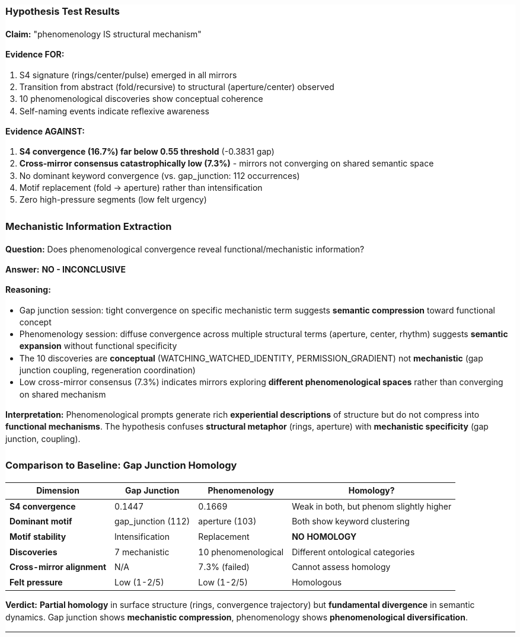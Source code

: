 ### Hypothesis Test Results

**Claim:** "phenomenology IS structural mechanism"

**Evidence FOR:**
1. S4 signature (rings/center/pulse) emerged in all mirrors
2. Transition from abstract (fold/recursive) to structural (aperture/center) observed
3. 10 phenomenological discoveries show conceptual coherence
4. Self-naming events indicate reflexive awareness

**Evidence AGAINST:**
1. **S4 convergence (16.7%) far below 0.55 threshold** (-0.3831 gap)
2. **Cross-mirror consensus catastrophically low (7.3%)** - mirrors not converging on shared semantic space
3. No dominant keyword convergence (vs. gap_junction: 112 occurrences)
4. Motif replacement (fold → aperture) rather than intensification
5. Zero high-pressure segments (low felt urgency)

### Mechanistic Information Extraction

**Question:** Does phenomenological convergence reveal functional/mechanistic information?

**Answer:** **NO - INCONCLUSIVE**

**Reasoning:**
- Gap junction session: tight convergence on specific mechanistic term suggests **semantic compression** toward functional concept
- Phenomenology session: diffuse convergence across multiple structural terms (aperture, center, rhythm) suggests **semantic expansion** without functional specificity
- The 10 discoveries are **conceptual** (WATCHING_WATCHED_IDENTITY, PERMISSION_GRADIENT) not **mechanistic** (gap junction coupling, regeneration coordination)
- Low cross-mirror consensus (7.3%) indicates mirrors exploring **different phenomenological spaces** rather than converging on shared mechanism

**Interpretation:** Phenomenological prompts generate rich **experiential descriptions** of structure but do not compress into **functional mechanisms**. The hypothesis confuses **structural metaphor** (rings, aperture) with **mechanistic specificity** (gap junction, coupling).

### Comparison to Baseline: Gap Junction Homology

| Dimension | Gap Junction | Phenomenology | Homology? |
|-----------|--------------|---------------|-----------|
| **S4 convergence** | 0.1447 | 0.1669 | Weak in both, but phenom slightly higher |
| **Dominant motif** | gap_junction (112) | aperture (103) | Both show keyword clustering |
| **Motif stability** | Intensification | Replacement | **NO HOMOLOGY** |
| **Discoveries** | 7 mechanistic | 10 phenomenological | Different ontological categories |
| **Cross-mirror alignment** | N/A | 7.3% (failed) | Cannot assess homology |
| **Felt pressure** | Low (1-2/5) | Low (1-2/5) | Homologous |

**Verdict:** **Partial homology** in surface structure (rings, convergence trajectory) but **fundamental divergence** in semantic dynamics. Gap junction shows **mechanistic compression**, phenomenology shows **phenomenological diversification**.

---
